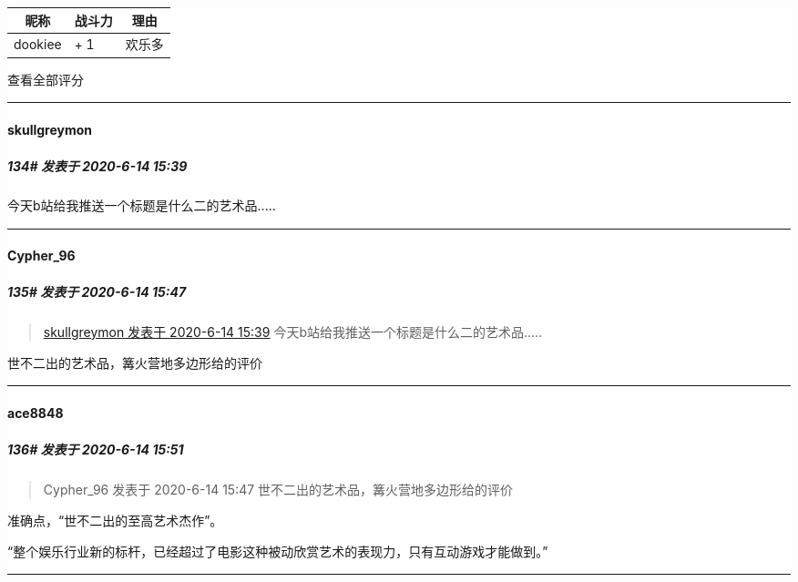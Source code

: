 |昵称|战斗力|理由|
|----|---|---|
| dookiee| + 1|欢乐多|



查看全部评分






-----

####  skullgreymon  
##### 134#       发表于 2020-6-14 15:39




今天b站给我推送一个标题是什么二的艺术品.....







-----

####  Cypher_96  
##### 135#       发表于 2020-6-14 15:47



<blockquote><a href="httphttps://bbs.saraba1st.com/2b/forum.php?mod=redirect&amp;goto=findpost&amp;pid=47801395&amp;ptid=1941455" target="_blank">skullgreymon 发表于 2020-6-14 15:39</a>
今天b站给我推送一个标题是什么二的艺术品.....</blockquote>
世不二出的艺术品，篝火营地多边形给的评价







-----

####  ace8848  
##### 136#       发表于 2020-6-14 15:51



<blockquote>Cypher_96 发表于 2020-6-14 15:47
世不二出的艺术品，篝火营地多边形给的评价</blockquote>
准确点，“世不二出的至高艺术杰作”。

“整个娱乐行业新的标杆，已经超过了电影这种被动欣赏艺术的表现力，只有互动游戏才能做到。”







-----
